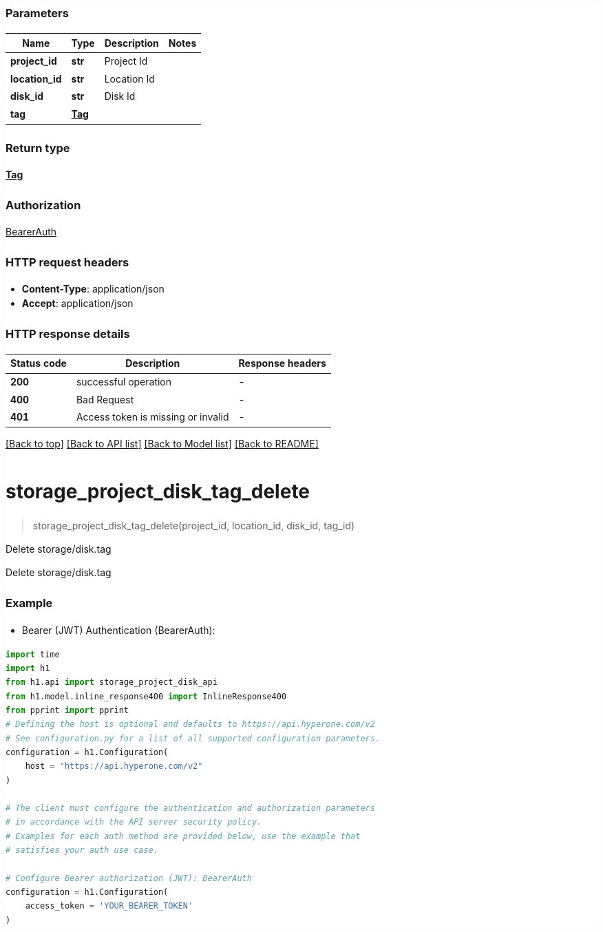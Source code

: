 ### Parameters

Name | Type | Description  | Notes
------------- | ------------- | ------------- | -------------
 **project_id** | **str**| Project Id |
 **location_id** | **str**| Location Id |
 **disk_id** | **str**| Disk Id |
 **tag** | [**Tag**](Tag.md)|  |

### Return type

[**Tag**](Tag.md)

### Authorization

[BearerAuth](../README.md#BearerAuth)

### HTTP request headers

 - **Content-Type**: application/json
 - **Accept**: application/json

### HTTP response details
| Status code | Description | Response headers |
|-------------|-------------|------------------|
**200** | successful operation |  -  |
**400** | Bad Request |  -  |
**401** | Access token is missing or invalid |  -  |

[[Back to top]](#) [[Back to API list]](../README.md#documentation-for-api-endpoints) [[Back to Model list]](../README.md#documentation-for-models) [[Back to README]](../README.md)

# **storage_project_disk_tag_delete**
> storage_project_disk_tag_delete(project_id, location_id, disk_id, tag_id)

Delete storage/disk.tag

Delete storage/disk.tag

### Example

* Bearer (JWT) Authentication (BearerAuth):
```python
import time
import h1
from h1.api import storage_project_disk_api
from h1.model.inline_response400 import InlineResponse400
from pprint import pprint
# Defining the host is optional and defaults to https://api.hyperone.com/v2
# See configuration.py for a list of all supported configuration parameters.
configuration = h1.Configuration(
    host = "https://api.hyperone.com/v2"
)

# The client must configure the authentication and authorization parameters
# in accordance with the API server security policy.
# Examples for each auth method are provided below, use the example that
# satisfies your auth use case.

# Configure Bearer authorization (JWT): BearerAuth
configuration = h1.Configuration(
    access_token = 'YOUR_BEARER_TOKEN'
)

```